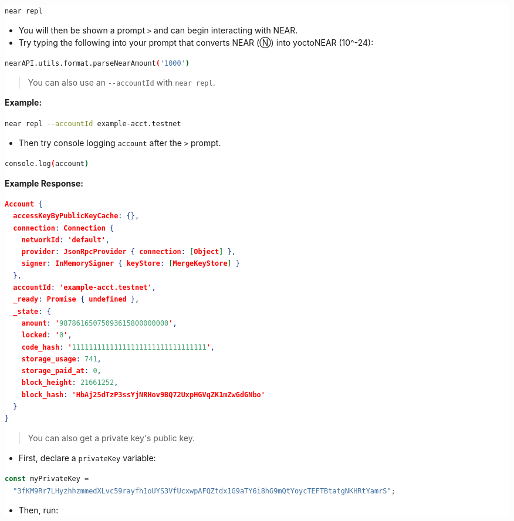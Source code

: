 ```bash
near repl
```

- You will then be shown a prompt `>` and can begin interacting with NEAR.
- Try typing the following into your prompt that converts NEAR (Ⓝ) into yoctoNEAR (10^-24):

```bash
nearAPI.utils.format.parseNearAmount('1000')
```

> You can also use an `--accountId` with `near repl`.

**Example:**

```bash
near repl --accountId example-acct.testnet
```

- Then try console logging `account` after the `>` prompt.

```bash
console.log(account)
```

**Example Response:**

```json
Account {
  accessKeyByPublicKeyCache: {},
  connection: Connection {
    networkId: 'default',
    provider: JsonRpcProvider { connection: [Object] },
    signer: InMemorySigner { keyStore: [MergeKeyStore] }
  },
  accountId: 'example-acct.testnet',
  _ready: Promise { undefined },
  _state: {
    amount: '98786165075093615800000000',
    locked: '0',
    code_hash: '11111111111111111111111111111111',
    storage_usage: 741,
    storage_paid_at: 0,
    block_height: 21661252,
    block_hash: 'HbAj25dTzP3ssYjNRHov9BQ72UxpHGVqZK1mZwGdGNbo'
  }
}
```

> You can also get a private key's public key.

- First, declare a `privateKey` variable:

```js
const myPrivateKey =
  "3fKM9Rr7LHyzhhzmmedXLvc59rayfh1oUYS3VfUcxwpAFQZtdx1G9aTY6i8hG9mQtYoycTEFTBtatgNKHRtYamrS";
```

- Then, run:


  [length]: 2